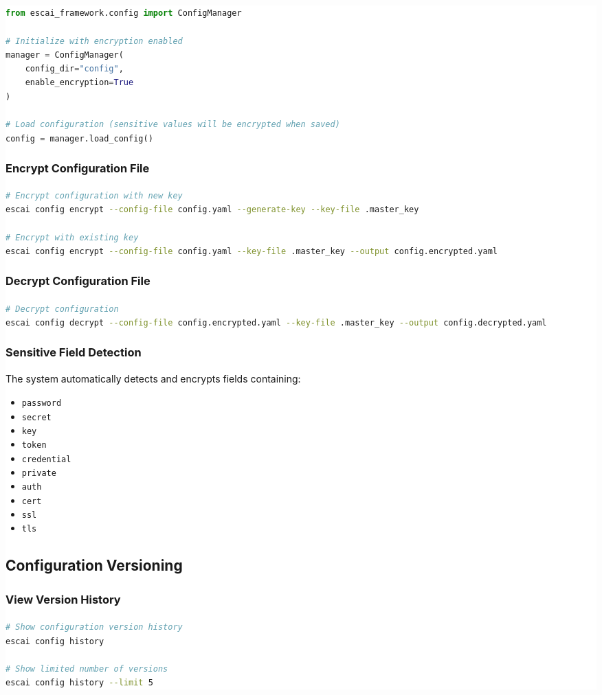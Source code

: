 ```python
from escai_framework.config import ConfigManager

# Initialize with encryption enabled
manager = ConfigManager(
    config_dir="config",
    enable_encryption=True
)

# Load configuration (sensitive values will be encrypted when saved)
config = manager.load_config()
```

### Encrypt Configuration File

```bash
# Encrypt configuration with new key
escai config encrypt --config-file config.yaml --generate-key --key-file .master_key

# Encrypt with existing key
escai config encrypt --config-file config.yaml --key-file .master_key --output config.encrypted.yaml
```

### Decrypt Configuration File

```bash
# Decrypt configuration
escai config decrypt --config-file config.encrypted.yaml --key-file .master_key --output config.decrypted.yaml
```

### Sensitive Field Detection

The system automatically detects and encrypts fields containing:

- `password`
- `secret`
- `key`
- `token`
- `credential`
- `private`
- `auth`
- `cert`
- `ssl`
- `tls`

## Configuration Versioning

### View Version History

```bash
# Show configuration version history
escai config history

# Show limited number of versions
escai config history --limit 5
```
